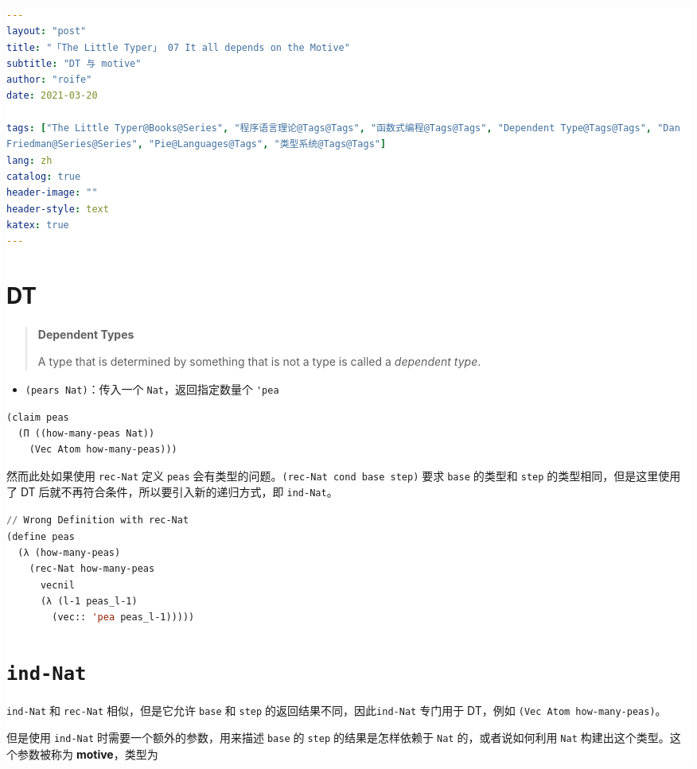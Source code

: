 ```yaml
---
layout: "post"
title: "「The Little Typer」 07 It all depends on the Motive"
subtitle: "DT 与 motive"
author: "roife"
date: 2021-03-20

tags: ["The Little Typer@Books@Series", "程序语言理论@Tags@Tags", "函数式编程@Tags@Tags", "Dependent Type@Tags@Tags", "Dan Friedman@Series@Series", "Pie@Languages@Tags", "类型系统@Tags@Tags"]
lang: zh
catalog: true
header-image: ""
header-style: text
katex: true
---
```


# DT

> **Dependent Types**
>
> A type that is determined by something that is not a type is called a *dependent type*.

- `(pears Nat)`：传入一个 `Nat`，返回指定数量个 `'pea`

```lisp
(claim peas
  (Π ((how-many-peas Nat))
    (Vec Atom how-many-peas)))
```

然而此处如果使用 `rec-Nat` 定义 `peas` 会有类型的问题。`(rec-Nat cond base step)` 要求 `base` 的类型和 `step` 的类型相同，但是这里使用了 DT 后就不再符合条件，所以要引入新的递归方式，即 `ind-Nat`。

```lisp
// Wrong Definition with rec-Nat
(define peas
  (λ (how-many-peas)
    (rec-Nat how-many-peas
      vecnil
      (λ (l-1 peas_l-1)
        (vec:: 'pea peas_l-1)))))
```

# `ind-Nat`

`ind-Nat` 和 `rec-Nat` 相似，但是它允许 `base` 和 `step` 的返回结果不同，因此`ind-Nat` 专门用于 DT，例如 `(Vec Atom how-many-peas)`。

但是使用 `ind-Nat` 时需要一个额外的参数，用来描述 `base` 的 `step` 的结果是怎样依赖于 `Nat` 的，或者说如何利用 `Nat` 构建出这个类型。这个参数被称为 **motive**，类型为
